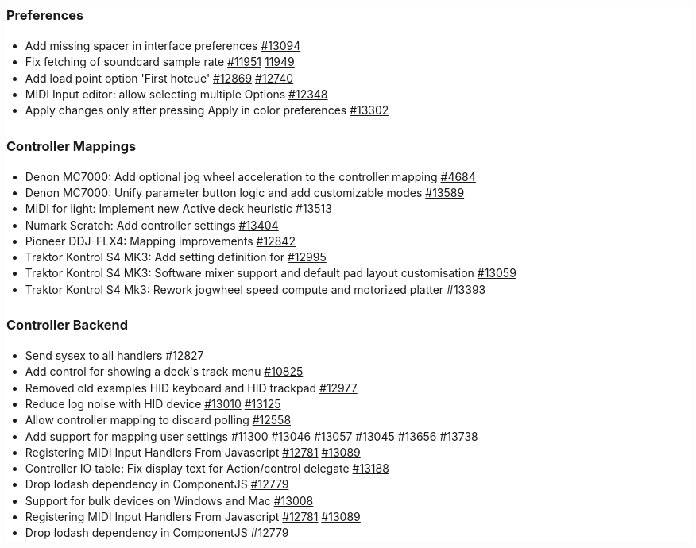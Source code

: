 ### Preferences

* Add missing spacer in interface preferences [#13094](https://github.com/mixxxdj/mixxx/pull/13094)
* Fix fetching of soundcard sample rate
  [#11951](https://github.com/mixxxdj/mixxx/pull/11951)
  [11949](https://github.com/mixxxdj/mixxx/issues/11949)
* Add load point option 'First hotcue'
  [#12869](https://github.com/mixxxdj/mixxx/pull/12869)
  [#12740](https://github.com/mixxxdj/mixxx/issues/12740)
* MIDI Input editor: allow selecting multiple Options [#12348](https://github.com/mixxxdj/mixxx/pull/12348)
* Apply changes only after pressing Apply in color preferences [#13302](https://github.com/mixxxdj/mixxx/pull/13302)

### Controller Mappings

* Denon MC7000: Add optional jog wheel acceleration to the controller mapping [#4684](https://github.com/mixxxdj/mixxx/pull/4684)
* Denon MC7000: Unify parameter button logic and add customizable modes [#13589](https://github.com/mixxxdj/mixxx/pull/13589)
* MIDI for light: Implement new Active deck heuristic [#13513](https://github.com/mixxxdj/mixxx/pull/13513)
* Numark Scratch: Add controller settings  [#13404](https://github.com/mixxxdj/mixxx/pull/13404)
* Pioneer DDJ-FLX4: Mapping improvements [#12842](https://github.com/mixxxdj/mixxx/pull/12842)
* Traktor Kontrol S4 MK3: Add setting definition for  [#12995](https://github.com/mixxxdj/mixxx/pull/12995)
* Traktor Kontrol S4 MK3: Software mixer support and default pad layout customisation [#13059](https://github.com/mixxxdj/mixxx/pull/13059)
* Traktor Kontrol S4 Mk3: Rework jogwheel speed compute and motorized platter [#13393](https://github.com/mixxxdj/mixxx/pull/13393)

### Controller Backend

* Send sysex to all handlers [#12827](https://github.com/mixxxdj/mixxx/pull/12827)
* Add control for showing a deck's track menu [#10825](https://github.com/mixxxdj/mixxx/pull/10825)
* Removed old examples HID keyboard and HID trackpad [#12977](https://github.com/mixxxdj/mixxx/pull/12977)
* Reduce log noise with HID device
  [#13010](https://github.com/mixxxdj/mixxx/pull/13010)
  [#13125](https://github.com/mixxxdj/mixxx/pull/13125)
* Allow controller mapping to discard polling [#12558](https://github.com/mixxxdj/mixxx/pull/12558)
* Add support for mapping user settings
  [#11300](https://github.com/mixxxdj/mixxx/pull/11300)
  [#13046](https://github.com/mixxxdj/mixxx/pull/13046)
  [#13057](https://github.com/mixxxdj/mixxx/pull/13057)
  [#13045](https://github.com/mixxxdj/mixxx/pull/13045)
  [#13656](https://github.com/mixxxdj/mixxx/pull/13656)
  [#13738](https://github.com/mixxxdj/mixxx/pull/13738)
* Registering MIDI Input Handlers From Javascript
  [#12781](https://github.com/mixxxdj/mixxx/pull/12781)
  [#13089](https://github.com/mixxxdj/mixxx/pull/13089)
* Controller IO table: Fix display text for Action/control delegate [#13188](https://github.com/mixxxdj/mixxx/pull/13188)
* Drop lodash dependency in ComponentJS [#12779](https://github.com/mixxxdj/mixxx/pull/12779)
* Support for bulk devices on Windows and Mac [#13008](https://github.com/mixxxdj/mixxx/pull/13008)
* Registering MIDI Input Handlers From Javascript
  [#12781](https://github.com/mixxxdj/mixxx/pull/12781)
  [#13089](https://github.com/mixxxdj/mixxx/pull/13089)
* Drop lodash dependency in ComponentJS
  [#12779](https://github.com/mixxxdj/mixxx/pull/12779)
